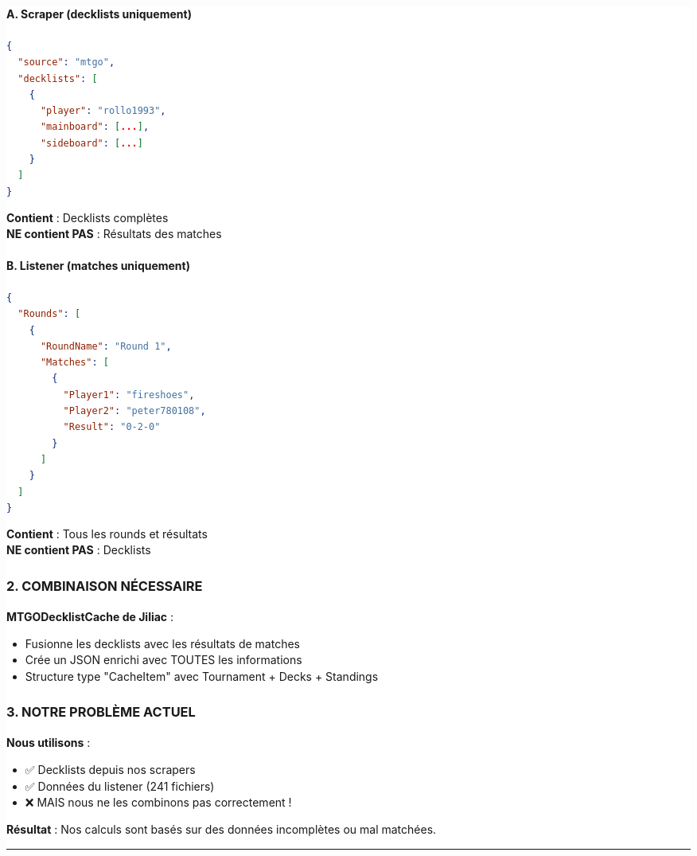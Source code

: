 #### A. Scraper (decklists uniquement)
```json
{
  "source": "mtgo",
  "decklists": [
    {
      "player": "rollo1993",
      "mainboard": [...],
      "sideboard": [...]
    }
  ]
}
```
**Contient** : Decklists complètes  
**NE contient PAS** : Résultats des matches

#### B. Listener (matches uniquement)
```json
{
  "Rounds": [
    {
      "RoundName": "Round 1",
      "Matches": [
        {
          "Player1": "fireshoes",
          "Player2": "peter780108",
          "Result": "0-2-0"
        }
      ]
    }
  ]
}
```
**Contient** : Tous les rounds et résultats  
**NE contient PAS** : Decklists

### 2. COMBINAISON NÉCESSAIRE

**MTGODecklistCache de Jiliac** :
- Fusionne les decklists avec les résultats de matches
- Crée un JSON enrichi avec TOUTES les informations
- Structure type "CacheItem" avec Tournament + Decks + Standings

### 3. NOTRE PROBLÈME ACTUEL

**Nous utilisons** :
- ✅ Decklists depuis nos scrapers
- ✅ Données du listener (241 fichiers)
- ❌ MAIS nous ne les combinons pas correctement !

**Résultat** : Nos calculs sont basés sur des données incomplètes ou mal matchées.

---
